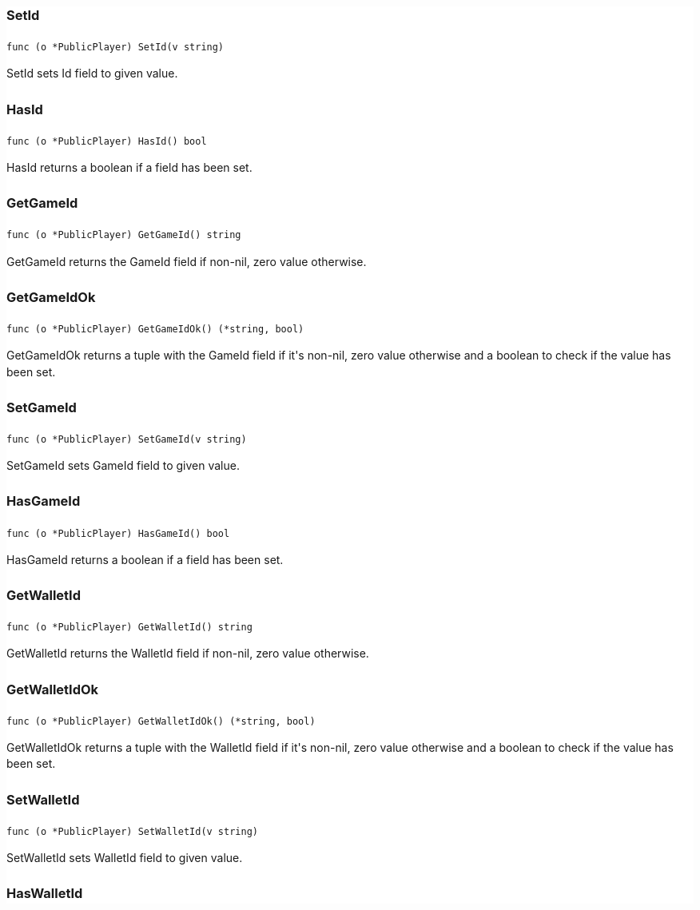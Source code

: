 ### SetId

`func (o *PublicPlayer) SetId(v string)`

SetId sets Id field to given value.

### HasId

`func (o *PublicPlayer) HasId() bool`

HasId returns a boolean if a field has been set.

### GetGameId

`func (o *PublicPlayer) GetGameId() string`

GetGameId returns the GameId field if non-nil, zero value otherwise.

### GetGameIdOk

`func (o *PublicPlayer) GetGameIdOk() (*string, bool)`

GetGameIdOk returns a tuple with the GameId field if it's non-nil, zero value otherwise
and a boolean to check if the value has been set.

### SetGameId

`func (o *PublicPlayer) SetGameId(v string)`

SetGameId sets GameId field to given value.

### HasGameId

`func (o *PublicPlayer) HasGameId() bool`

HasGameId returns a boolean if a field has been set.

### GetWalletId

`func (o *PublicPlayer) GetWalletId() string`

GetWalletId returns the WalletId field if non-nil, zero value otherwise.

### GetWalletIdOk

`func (o *PublicPlayer) GetWalletIdOk() (*string, bool)`

GetWalletIdOk returns a tuple with the WalletId field if it's non-nil, zero value otherwise
and a boolean to check if the value has been set.

### SetWalletId

`func (o *PublicPlayer) SetWalletId(v string)`

SetWalletId sets WalletId field to given value.

### HasWalletId
